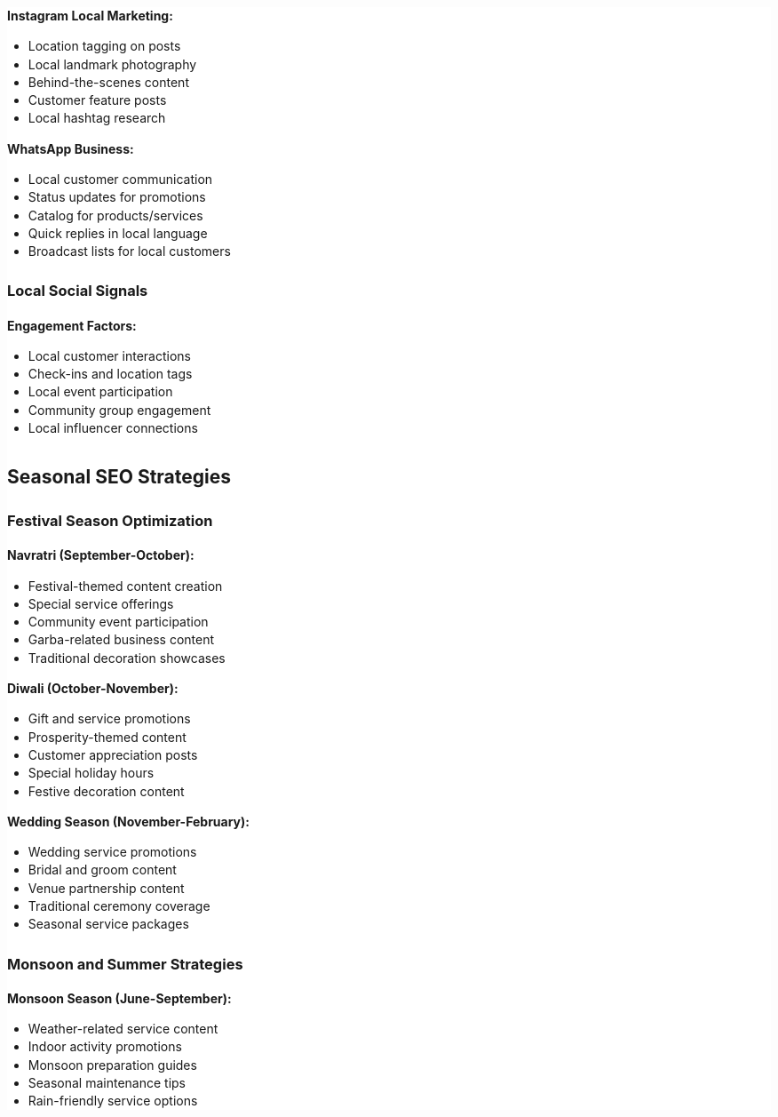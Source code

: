 **Instagram Local Marketing:**
- Location tagging on posts
- Local landmark photography
- Behind-the-scenes content
- Customer feature posts
- Local hashtag research

**WhatsApp Business:**
- Local customer communication
- Status updates for promotions
- Catalog for products/services
- Quick replies in local language
- Broadcast lists for local customers

### Local Social Signals
**Engagement Factors:**
- Local customer interactions
- Check-ins and location tags
- Local event participation
- Community group engagement
- Local influencer connections

## Seasonal SEO Strategies

### Festival Season Optimization
**Navratri (September-October):**
- Festival-themed content creation
- Special service offerings
- Community event participation
- Garba-related business content
- Traditional decoration showcases

**Diwali (October-November):**
- Gift and service promotions
- Prosperity-themed content
- Customer appreciation posts
- Special holiday hours
- Festive decoration content

**Wedding Season (November-February):**
- Wedding service promotions
- Bridal and groom content
- Venue partnership content
- Traditional ceremony coverage
- Seasonal service packages

### Monsoon and Summer Strategies
**Monsoon Season (June-September):**
- Weather-related service content
- Indoor activity promotions
- Monsoon preparation guides
- Seasonal maintenance tips
- Rain-friendly service options
